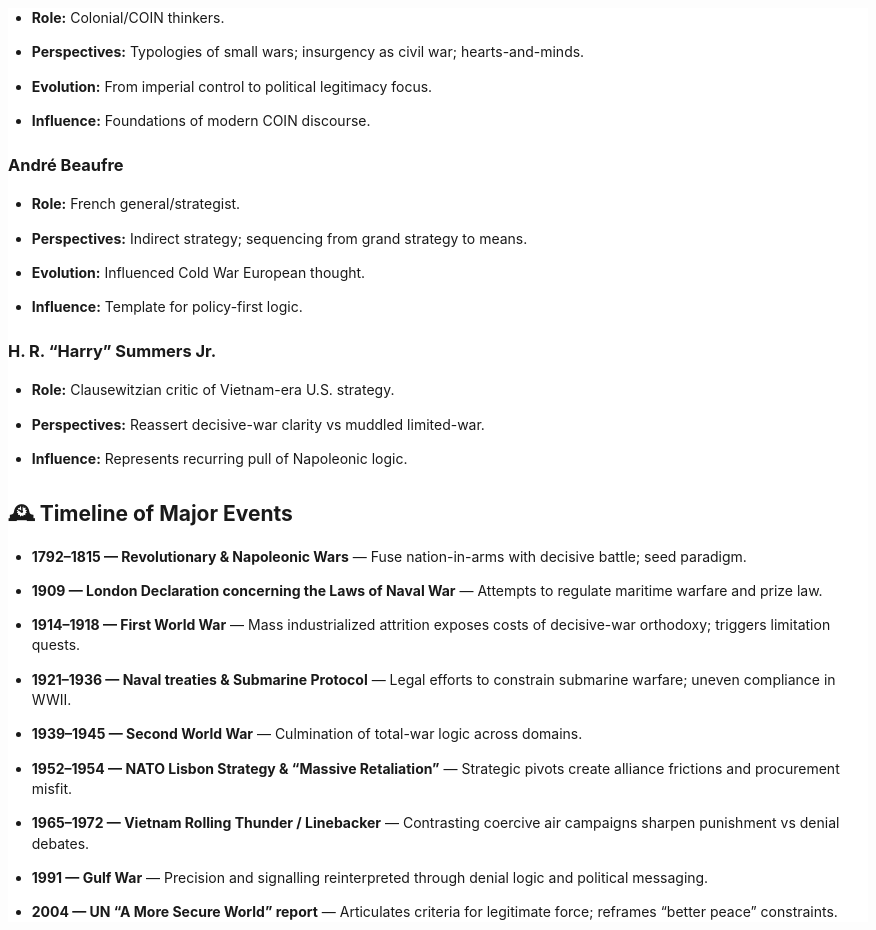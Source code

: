 - **Role:** Colonial/COIN thinkers.
    
- **Perspectives:** Typologies of small wars; insurgency as civil war; hearts-and-minds.
    
- **Evolution:** From imperial control to political legitimacy focus.
    
- **Influence:** Foundations of modern COIN discourse.
    

  

### **André Beaufre**

- **Role:** French general/strategist.
    
- **Perspectives:** Indirect strategy; sequencing from grand strategy to means.
    
- **Evolution:** Influenced Cold War European thought.
    
- **Influence:** Template for policy-first logic. 
    

  

### **H. R. “Harry” Summers Jr.**

- **Role:** Clausewitzian critic of Vietnam-era U.S. strategy.
    
- **Perspectives:** Reassert decisive-war clarity vs muddled limited-war.
    
- **Influence:** Represents recurring pull of Napoleonic logic. 
    

  

## **🕰 Timeline of Major Events**

- **1792–1815 — Revolutionary & Napoleonic Wars** — Fuse nation-in-arms with decisive battle; seed paradigm. 
    
- **1909 — London Declaration concerning the Laws of Naval War** — Attempts to regulate maritime warfare and prize law. 
    
- **1914–1918 — First World War** — Mass industrialized attrition exposes costs of decisive-war orthodoxy; triggers limitation quests. 
    
- **1921–1936 — Naval treaties & Submarine Protocol** — Legal efforts to constrain submarine warfare; uneven compliance in WWII. 
    
- **1939–1945 — Second World War** — Culmination of total-war logic across domains. 
    
- **1952–1954 — NATO Lisbon Strategy & “Massive Retaliation”** — Strategic pivots create alliance frictions and procurement misfit. 
    
- **1965–1972 — Vietnam Rolling Thunder / Linebacker** — Contrasting coercive air campaigns sharpen punishment vs denial debates.
    
- **1991 — Gulf War** — Precision and signalling reinterpreted through denial logic and political messaging.
    
- **2004 — UN “A More Secure World” report** — Articulates criteria for legitimate force; reframes “better peace” constraints. 
    